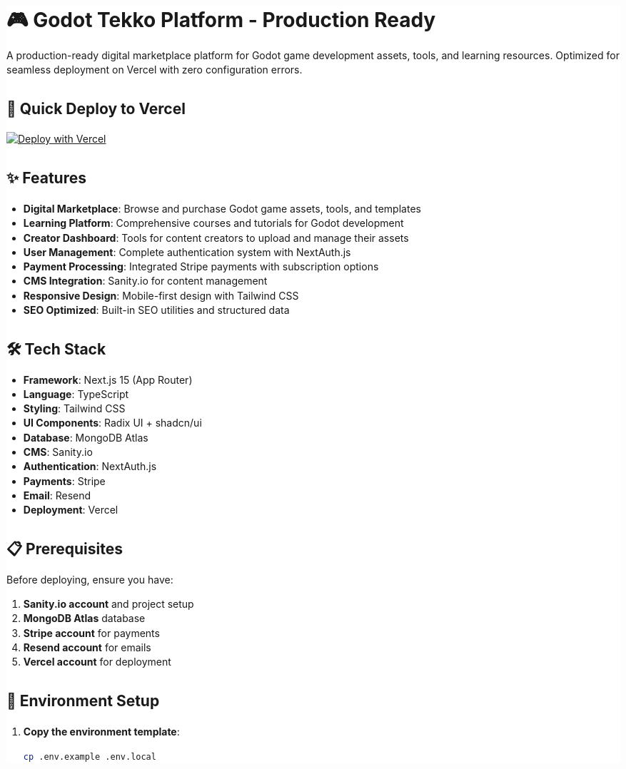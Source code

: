 # 🎮 Godot Tekko Platform - Production Ready

A production-ready digital marketplace platform for Godot game development assets, tools, and learning resources. Optimized for seamless deployment on Vercel with zero configuration errors.

## 🚀 Quick Deploy to Vercel

[![Deploy with Vercel](https://vercel.com/button)](https://vercel.com/new/clone?repository-url=https://github.com/antopucung/GodotTekkoProductionV2)

## ✨ Features

- **Digital Marketplace**: Browse and purchase Godot game assets, tools, and templates
- **Learning Platform**: Comprehensive courses and tutorials for Godot development
- **Creator Dashboard**: Tools for content creators to upload and manage their assets
- **User Management**: Complete authentication system with NextAuth.js
- **Payment Processing**: Integrated Stripe payments with subscription options
- **CMS Integration**: Sanity.io for content management
- **Responsive Design**: Mobile-first design with Tailwind CSS
- **SEO Optimized**: Built-in SEO utilities and structured data

## 🛠️ Tech Stack

- **Framework**: Next.js 15 (App Router)
- **Language**: TypeScript
- **Styling**: Tailwind CSS
- **UI Components**: Radix UI + shadcn/ui
- **Database**: MongoDB Atlas
- **CMS**: Sanity.io
- **Authentication**: NextAuth.js
- **Payments**: Stripe
- **Email**: Resend
- **Deployment**: Vercel

## 📋 Prerequisites

Before deploying, ensure you have:

1. **Sanity.io account** and project setup
2. **MongoDB Atlas** database
3. **Stripe account** for payments
4. **Resend account** for emails
5. **Vercel account** for deployment

## 🔧 Environment Setup

1. **Copy the environment template**:
   ```bash
   cp .env.example .env.local
   ```
